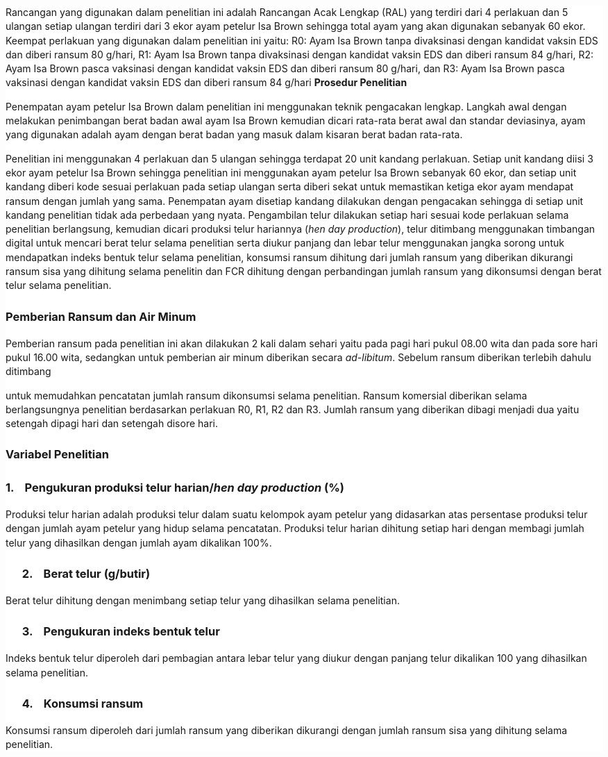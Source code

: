 <p><span class="font11">Rancangan yang digunakan dalam penelitian ini adalah Rancangan Acak Lengkap (RAL) yang terdiri dari 4 perlakuan dan 5 ulangan setiap ulangan terdiri dari 3 ekor ayam petelur Isa Brown sehingga total ayam yang akan digunakan sebanyak 60 ekor. Keempat perlakuan yang digunakan dalam penelitian ini yaitu: R</span><span class="font8">0</span><span class="font11">: Ayam Isa Brown tanpa divaksinasi dengan kandidat vaksin EDS dan diberi ransum 80 g/hari, R</span><span class="font8">1</span><span class="font11">: Ayam Isa Brown tanpa divaksinasi dengan kandidat vaksin EDS dan diberi ransum 84 g/hari, R</span><span class="font8">2</span><span class="font11">: Ayam Isa Brown pasca vaksinasi dengan kandidat vaksin EDS dan diberi ransum 80 g/hari, dan R</span><span class="font8">3</span><span class="font11">: Ayam Isa Brown pasca vaksinasi dengan kandidat vaksin EDS dan diberi ransum 84 g/hari </span><span class="font11" style="font-weight:bold;">Prosedur Penelitian</span></p>
<p><span class="font11">Penempatan ayam petelur Isa Brown dalam penelitian ini menggunakan teknik pengacakan lengkap. Langkah awal dengan melakukan penimbangan berat badan awal ayam Isa Brown kemudian dicari rata-rata berat awal dan standar deviasinya, ayam yang digunakan adalah ayam dengan berat badan yang masuk dalam kisaran berat badan rata-rata.</span></p>
<p><span class="font11">Penelitian ini menggunakan 4 perlakuan dan 5 ulangan sehingga terdapat 20 unit kandang perlakuan. Setiap unit kandang diisi 3 ekor ayam petelur Isa Brown sehingga penelitian ini menggunakan ayam petelur Isa Brown sebanyak 60 ekor, dan setiap unit kandang diberi kode sesuai perlakuan pada setiap ulangan serta diberi sekat untuk memastikan ketiga ekor ayam mendapat ransum dengan jumlah yang sama. Penempatan ayam disetiap kandang dilakukan dengan pengacakan sehingga di setiap unit kandang penelitian tidak ada perbedaan yang nyata. Pengambilan telur dilakukan setiap hari sesuai kode perlakuan selama penelitian berlangsung, kemudian dicari produksi telur hariannya (</span><span class="font11" style="font-style:italic;">hen day production</span><span class="font11">), telur ditimbang menggunakan timbangan digital untuk mencari berat telur selama penelitian serta diukur panjang dan lebar telur menggunakan jangka sorong untuk mendapatkan indeks bentuk telur selama penelitian, konsumsi ransum dihitung dari jumlah ransum yang diberikan dikurangi ransum sisa yang dihitung selama penelitin dan FCR dihitung dengan perbandingan jumlah ransum yang dikonsumsi dengan berat telur selama penelitian.</span></p>
<h3><a name="bookmark25"></a><span class="font11" style="font-weight:bold;"><a name="bookmark26"></a>Pemberian Ransum dan Air Minum</span></h3>
<p><span class="font11">Pemberian ransum pada penelitian ini akan dilakukan 2 kali dalam sehari yaitu pada pagi hari pukul 08.00 wita dan pada sore hari pukul 16.00 wita, sedangkan untuk pemberian air minum diberikan secara </span><span class="font11" style="font-style:italic;">ad-libitum</span><span class="font11">. Sebelum ransum diberikan terlebih dahulu ditimbang</span></p>
<p><span class="font11">untuk memudahkan pencatatan jumlah ransum dikonsumsi selama penelitian. Ransum komersial diberikan selama berlangsungnya penelitian berdasarkan perlakuan R</span><span class="font8">0</span><span class="font11">, R</span><span class="font8">1, </span><span class="font11">R</span><span class="font8">2 </span><span class="font11">dan R</span><span class="font8">3</span><span class="font11">. Jumlah ransum yang diberikan dibagi menjadi dua yaitu setengah dipagi hari dan setengah disore hari.</span></p>
<h3><a name="bookmark27"></a><span class="font11" style="font-weight:bold;"><a name="bookmark28"></a>Variabel Penelitian</span><br><br><span class="font11" style="font-weight:bold;"><a name="bookmark29"></a>1. &nbsp;&nbsp;&nbsp;Pengukuran produksi telur harian/</span><span class="font11" style="font-weight:bold;font-style:italic;">hen day production</span><span class="font11" style="font-weight:bold;"> (%)</span></h3>
<p><span class="font11">Produksi telur harian adalah produksi telur dalam suatu kelompok ayam petelur yang didasarkan atas persentase produksi telur dengan jumlah ayam petelur yang hidup selama pencatatan. Produksi telur harian dihitung setiap hari dengan membagi jumlah telur yang dihasilkan dengan jumlah ayam dikalikan 100%.</span></p>
<ul style="list-style:none;"><li>
<h3><a name="bookmark30"></a><span class="font11" style="font-weight:bold;"><a name="bookmark31"></a>2. &nbsp;&nbsp;&nbsp;Berat telur (g/butir)</span></h3></li></ul>
<p><span class="font11">Berat telur dihitung dengan menimbang setiap telur yang dihasilkan selama penelitian.</span></p>
<ul style="list-style:none;"><li>
<h3><a name="bookmark32"></a><span class="font11" style="font-weight:bold;"><a name="bookmark33"></a>3. &nbsp;&nbsp;&nbsp;Pengukuran indeks bentuk telur</span></h3></li></ul>
<p><span class="font11">Indeks bentuk telur diperoleh dari pembagian antara lebar telur yang diukur dengan panjang telur dikalikan 100 yang dihasilkan selama penelitian.</span></p>
<ul style="list-style:none;"><li>
<h3><a name="bookmark34"></a><span class="font11" style="font-weight:bold;"><a name="bookmark35"></a>4. &nbsp;&nbsp;&nbsp;Konsumsi ransum</span></h3></li></ul>
<p><span class="font11">Konsumsi ransum diperoleh dari jumlah ransum yang diberikan dikurangi dengan jumlah ransum sisa yang dihitung selama penelitian.</span></p>